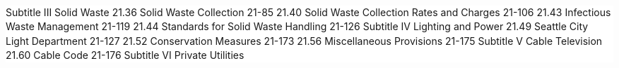 </tr>
<tr>
<td></td>
</tr>
<tr>
<td>Subtitle III Solid Waste</td>
</tr>
<tr>
<td>21.36</td>
<td>Solid Waste Collection</td>
<td>21-85</td>
</tr>
<tr>
<td>21.40</td>
<td>Solid Waste Collection Rates and Charges</td>
<td>21-106</td>
</tr>
<tr>
<td>21.43</td>
<td>Infectious Waste Management</td>
<td>21-119</td>
</tr>
<tr>
<td>21.44</td>
<td>Standards for Solid Waste Handling</td>
<td>21-126</td>
</tr>
<tr>
<td></td>
</tr>
<tr>
<td>Subtitle IV Lighting and Power</td>
</tr>
<tr>
<td>21.49</td>
<td>Seattle City Light Department</td>
<td>21-127</td>
</tr>
<tr>
<td>21.52</td>
<td>Conservation Measures</td>
<td>21-173</td>
</tr>
<tr>
<td>21.56</td>
<td>Miscellaneous Provisions</td>
<td>21-175</td>
</tr>
<tr>
<td></td>
</tr>
<tr>
<td>Subtitle V Cable Television</td>
</tr>
<tr>
<td>21.60</td>
<td>Cable Code</td>
<td>21-176</td>
</tr>
<tr>
<td></td>
</tr>
<tr>
<td>Subtitle VI Private Utilities</td>